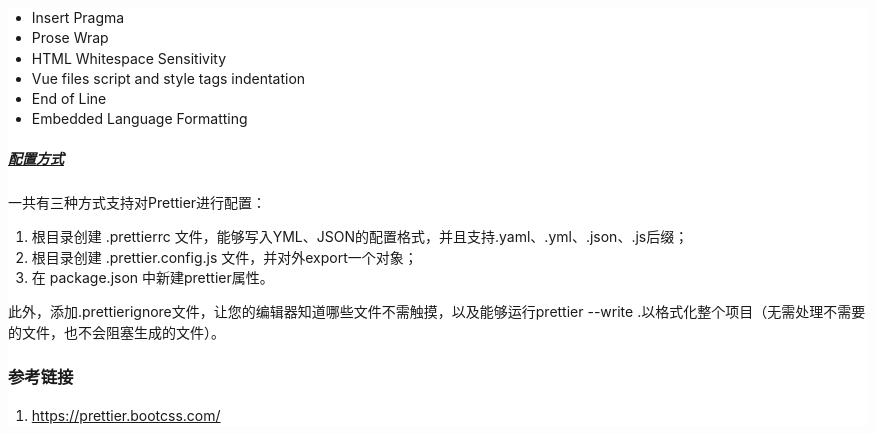 - Insert Pragma
- Prose Wrap
- HTML Whitespace Sensitivity
- Vue files script and style tags indentation
- End of Line
- Embedded Language Formatting

##### [配置方式](https://prettier.bootcss.com/docs/configuration.html)

一共有三种方式支持对Prettier进行配置：

1. 根目录创建 .prettierrc 文件，能够写入YML、JSON的配置格式，并且支持.yaml、.yml、.json、.js后缀；
2. 根目录创建 .prettier.config.js 文件，并对外export一个对象；
3. 在 package.json 中新建prettier属性。

此外，添加.prettierignore文件，让您的编辑器知道哪些文件不需触摸，以及能够运行prettier --write .以格式化整个项目（无需处理不需要的文件，也不会阻塞生成的文件）。

### 参考链接
1. https://prettier.bootcss.com/
